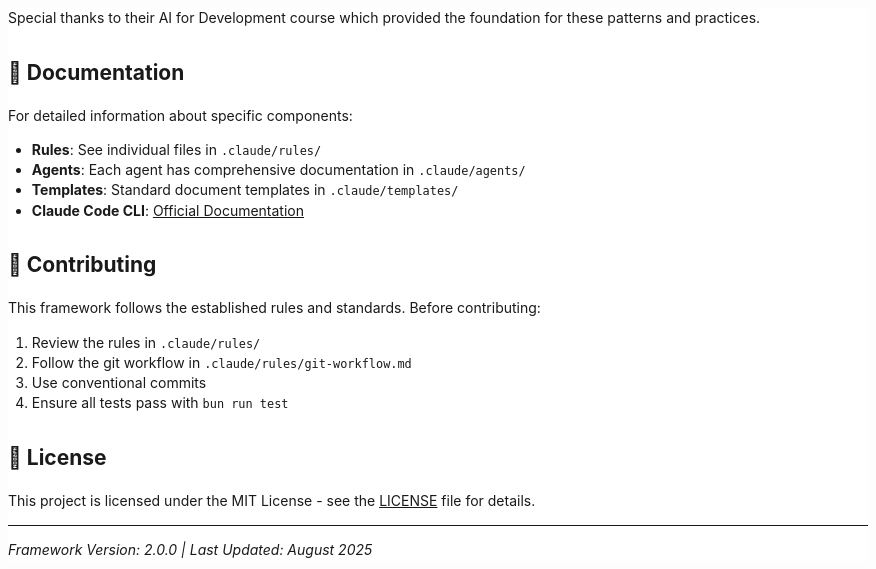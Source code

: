 Special thanks to their AI for Development course which provided the foundation for these patterns and practices.

## 📖 Documentation

For detailed information about specific components:

- **Rules**: See individual files in `.claude/rules/`
- **Agents**: Each agent has comprehensive documentation in `.claude/agents/`
- **Templates**: Standard document templates in `.claude/templates/`
- **Claude Code CLI**: [Official Documentation](https://docs.anthropic.com/en/docs/claude-code)

## 🤝 Contributing

This framework follows the established rules and standards. Before contributing:

1. Review the rules in `.claude/rules/`
2. Follow the git workflow in `.claude/rules/git-workflow.md`
3. Use conventional commits
4. Ensure all tests pass with `bun run test`

## 📄 License

This project is licensed under the MIT License - see the [LICENSE](LICENSE) file for details.

---

_Framework Version: 2.0.0 | Last Updated: August 2025_
